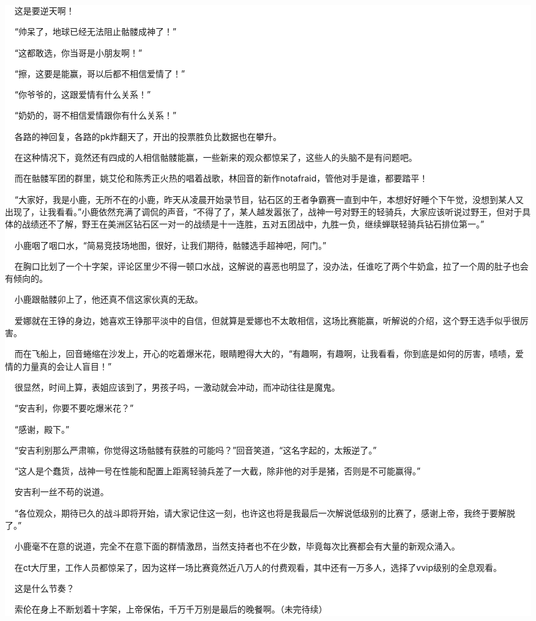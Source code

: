 &nbsp;&nbsp;&nbsp;&nbsp;这是要逆天啊！

&nbsp;&nbsp;&nbsp;&nbsp;“帅呆了，地球已经无法阻止骷髅成神了！”

&nbsp;&nbsp;&nbsp;&nbsp;“这都敢选，你当哥是小朋友啊！”

&nbsp;&nbsp;&nbsp;&nbsp;“擦，这要是能赢，哥以后都不相信爱情了！”

&nbsp;&nbsp;&nbsp;&nbsp;“你爷爷的，这跟爱情有什么关系！”

&nbsp;&nbsp;&nbsp;&nbsp;“奶奶的，哥不相信爱情跟你有什么关系！”

&nbsp;&nbsp;&nbsp;&nbsp;各路的神回复，各路的pk炸翻天了，开出的投票胜负比数据也在攀升。

&nbsp;&nbsp;&nbsp;&nbsp;在这种情况下，竟然还有四成的人相信骷髅能赢，一些新来的观众都惊呆了，这些人的头脑不是有问题吧。

&nbsp;&nbsp;&nbsp;&nbsp;而在骷髅军团的群里，姚艾伦和陈秀正火热的唱着战歌，林回音的新作notafraid，管他对手是谁，都要踏平！

&nbsp;&nbsp;&nbsp;&nbsp;“大家好，我是小鹿，无所不在的小鹿，昨天从凌晨开始录节目，钻石区的王者争霸赛一直到中午，本想好好睡个下午觉，没想到某人又出现了，让我看看。”小鹿依然充满了调侃的声音，“不得了了，某人越发嚣张了，战神一号对野王的轻骑兵，大家应该听说过野王，但对于具体的战绩还不了解，野王在美洲区钻石区一对一的战绩是十一连胜，五对五团战中，九胜一负，继续蝉联轻骑兵钻石排位第一。”

&nbsp;&nbsp;&nbsp;&nbsp;小鹿咽了咽口水，“简易竞技场地图，很好，让我们期待，骷髅选手超神吧，阿门。”

&nbsp;&nbsp;&nbsp;&nbsp;在胸口比划了一个十字架，评论区里少不得一顿口水战，这解说的喜恶也明显了，没办法，任谁吃了两个牛奶盒，拉了一个周的肚子也会有倾向的。

&nbsp;&nbsp;&nbsp;&nbsp;小鹿跟骷髅卯上了，他还真不信这家伙真的无敌。

&nbsp;&nbsp;&nbsp;&nbsp;爱娜就在王铮的身边，她喜欢王铮那平淡中的自信，但就算是爱娜也不太敢相信，这场比赛能赢，听解说的介绍，这个野王选手似乎很厉害。

&nbsp;&nbsp;&nbsp;&nbsp;而在飞船上，回音蜷缩在沙发上，开心的吃着爆米花，眼睛瞪得大大的，“有趣啊，有趣啊，让我看看，你到底是如何的厉害，啧啧，爱情的力量真的会让人盲目！”

&nbsp;&nbsp;&nbsp;&nbsp;很显然，时间上算，表姐应该到了，男孩子吗，一激动就会冲动，而冲动往往是魔鬼。

&nbsp;&nbsp;&nbsp;&nbsp;“安吉利，你要不要吃爆米花？”

&nbsp;&nbsp;&nbsp;&nbsp;“感谢，殿下。”

&nbsp;&nbsp;&nbsp;&nbsp;“安吉利别那么严肃嘛，你觉得这场骷髅有获胜的可能吗？”回音笑道，“这名字起的，太叛逆了。”

&nbsp;&nbsp;&nbsp;&nbsp;“这人是个蠢货，战神一号在性能和配置上距离轻骑兵差了一大截，除非他的对手是猪，否则是不可能赢得。”

&nbsp;&nbsp;&nbsp;&nbsp;安吉利一丝不苟的说道。

&nbsp;&nbsp;&nbsp;&nbsp;“各位观众，期待已久的战斗即将开始，请大家记住这一刻，也许这也将是我最后一次解说低级别的比赛了，感谢上帝，我终于要解脱了。”

&nbsp;&nbsp;&nbsp;&nbsp;小鹿毫不在意的说道，完全不在意下面的群情激昂，当然支持者也不在少数，毕竟每次比赛都会有大量的新观众涌入。

&nbsp;&nbsp;&nbsp;&nbsp;在ct大厅里，工作人员都惊呆了，因为这样一场比赛竟然近八万人的付费观看，其中还有一万多人，选择了vvip级别的全息观看。

&nbsp;&nbsp;&nbsp;&nbsp;这是什么节奏？

&nbsp;&nbsp;&nbsp;&nbsp;索伦在身上不断划着十字架，上帝保佑，千万千万别是最后的晚餐啊。（未完待续）